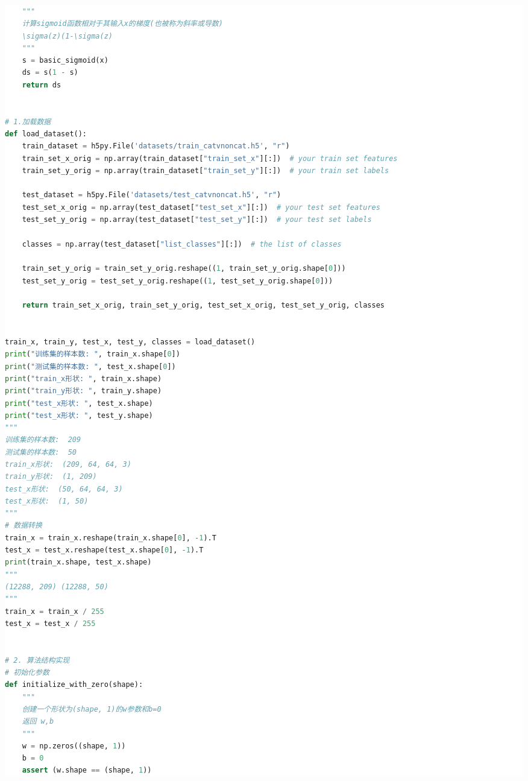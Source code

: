 ```python
    """
    计算sigmoid函数相对于其输入x的梯度(也被称为斜率或导数)
    \sigma(z)(1-\sigma(z)
    """
    s = basic_sigmoid(x)
    ds = s(1 - s)
    return ds


# 1.加载数据
def load_dataset():
    train_dataset = h5py.File('datasets/train_catvnoncat.h5', "r")
    train_set_x_orig = np.array(train_dataset["train_set_x"][:])  # your train set features
    train_set_y_orig = np.array(train_dataset["train_set_y"][:])  # your train set labels

    test_dataset = h5py.File('datasets/test_catvnoncat.h5', "r")
    test_set_x_orig = np.array(test_dataset["test_set_x"][:])  # your test set features
    test_set_y_orig = np.array(test_dataset["test_set_y"][:])  # your test set labels

    classes = np.array(test_dataset["list_classes"][:])  # the list of classes

    train_set_y_orig = train_set_y_orig.reshape((1, train_set_y_orig.shape[0]))
    test_set_y_orig = test_set_y_orig.reshape((1, test_set_y_orig.shape[0]))

    return train_set_x_orig, train_set_y_orig, test_set_x_orig, test_set_y_orig, classes


train_x, train_y, test_x, test_y, classes = load_dataset()
print("训练集的样本数: ", train_x.shape[0])
print("测试集的样本数: ", test_x.shape[0])
print("train_x形状: ", train_x.shape)
print("train_y形状: ", train_y.shape)
print("test_x形状: ", test_x.shape)
print("test_x形状: ", test_y.shape)
"""
训练集的样本数:  209
测试集的样本数:  50
train_x形状:  (209, 64, 64, 3)
train_y形状:  (1, 209)
test_x形状:  (50, 64, 64, 3)
test_x形状:  (1, 50)
"""
# 数据转换
train_x = train_x.reshape(train_x.shape[0], -1).T
test_x = test_x.reshape(test_x.shape[0], -1).T
print(train_x.shape, test_x.shape)
"""
(12288, 209) (12288, 50)
"""
train_x = train_x / 255
test_x = test_x / 255


# 2. 算法结构实现
# 初始化参数
def initialize_with_zero(shape):
    """
    创建一个形状为(shape, 1)的w参数和b=0
    返回 w,b
    """
    w = np.zeros((shape, 1))
    b = 0
    assert (w.shape == (shape, 1))
```